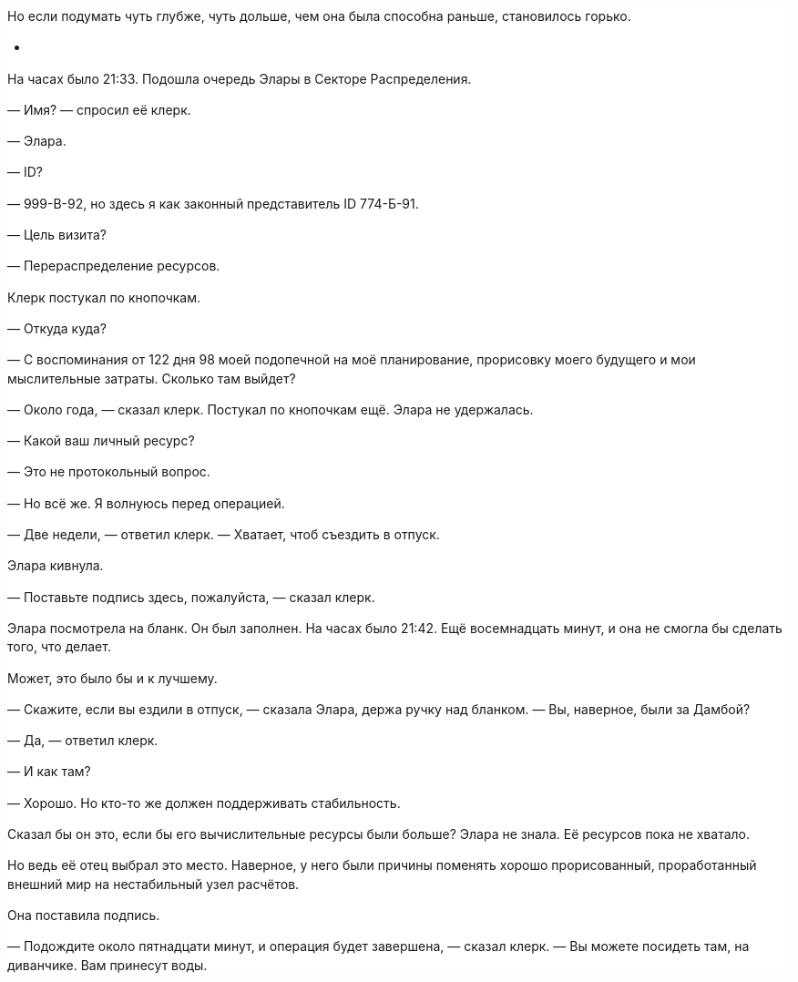 Но если подумать чуть глубже, чуть дольше, чем она была способна раньше, становилось горько.

*

На часах было 21:33. Подошла очередь Элары в Секторе Распределения.

— Имя? — спросил её клерк.

— Элара.

— ID?

— 999-B-92, но здесь я как законный представитель ID 774-Б-91.

— Цель визита? 

— Перераспределение ресурсов.

Клерк постукал по кнопочкам. 

— Откуда куда?

— С воспоминания от 122 дня 98 моей подопечной на моё планирование, прорисовку моего будущего и мои мыслительные затраты. Сколько там выйдет?

— Около года, — сказал клерк. Постукал по кнопочкам ещё. Элара не удержалась.

— Какой ваш личный ресурс?

— Это не протокольный вопрос.

— Но всё же. Я волнуюсь перед операцией.

— Две недели, — ответил клерк. — Хватает, чтоб съездить в отпуск.

Элара кивнула.

— Поставьте подпись здесь, пожалуйста, — сказал клерк.

Элара посмотрела на бланк. Он был заполнен. На часах было 21:42. Ещё восемнадцать минут, и она не смогла бы сделать того, что делает.

Может, это было бы и к лучшему.

— Скажите, если вы ездили в отпуск, — сказала Элара, держа ручку над бланком. — Вы, наверное, были за Дамбой?

— Да, — ответил клерк.

— И как там?

— Хорошо. Но кто-то же должен поддерживать стабильность.

Сказал бы он это, если бы его вычислительные ресурсы были больше? Элара не знала. Её ресурсов пока не хватало.

Но ведь её отец выбрал это место. Наверное, у него были причины поменять хорошо прорисованный, проработанный внешний мир на нестабильный узел расчётов.

Она поставила подпись.

— Подождите около пятнадцати минут, и операция будет завершена, — сказал клерк. — Вы можете посидеть там, на диванчике. Вам принесут воды.
